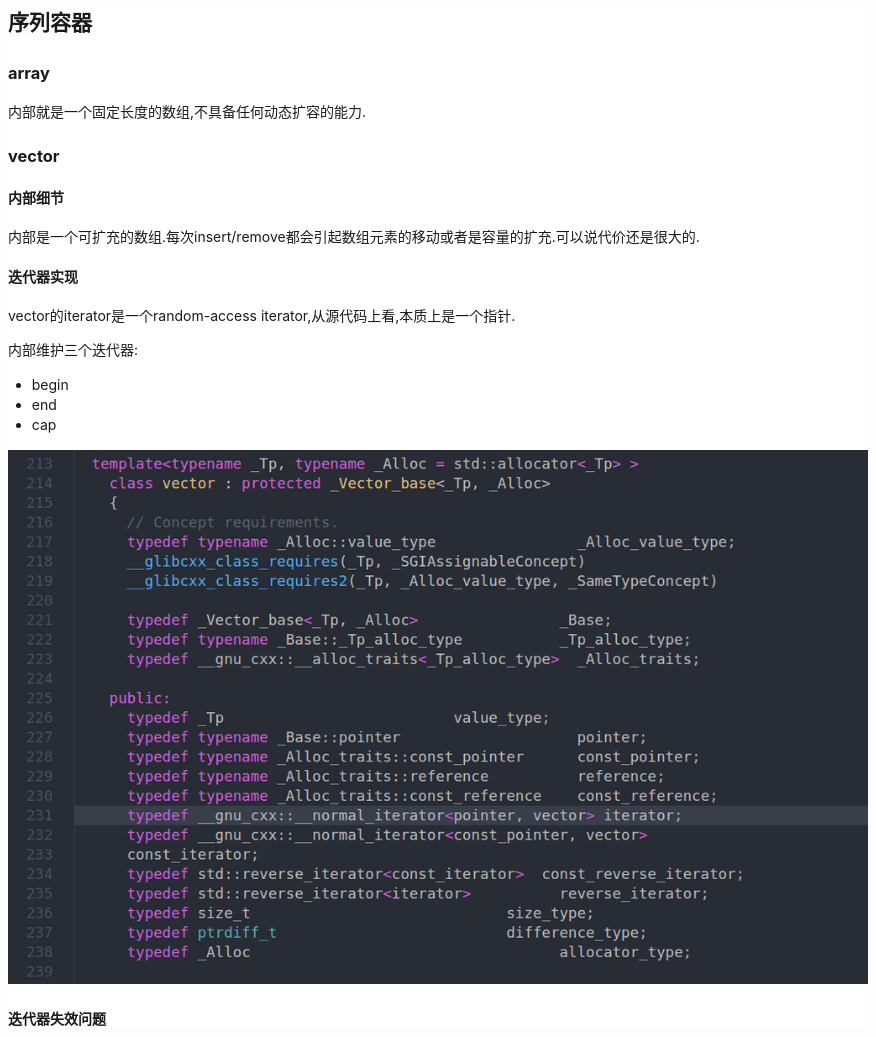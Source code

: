 ## 序列容器

### array

内部就是一个固定长度的数组,不具备任何动态扩容的能力.

### vector

#### 内部细节

内部是一个可扩充的数组.每次insert/remove都会引起数组元素的移动或者是容量的扩充.可以说代价还是很大的.

#### 迭代器实现

vector的iterator是一个random-access iterator,从源代码上看,本质上是一个指针.

内部维护三个迭代器:  
* begin
* end
* cap  
  
![vector-iterator](pics/vector-iterator.png)

#### 迭代器失效问题
